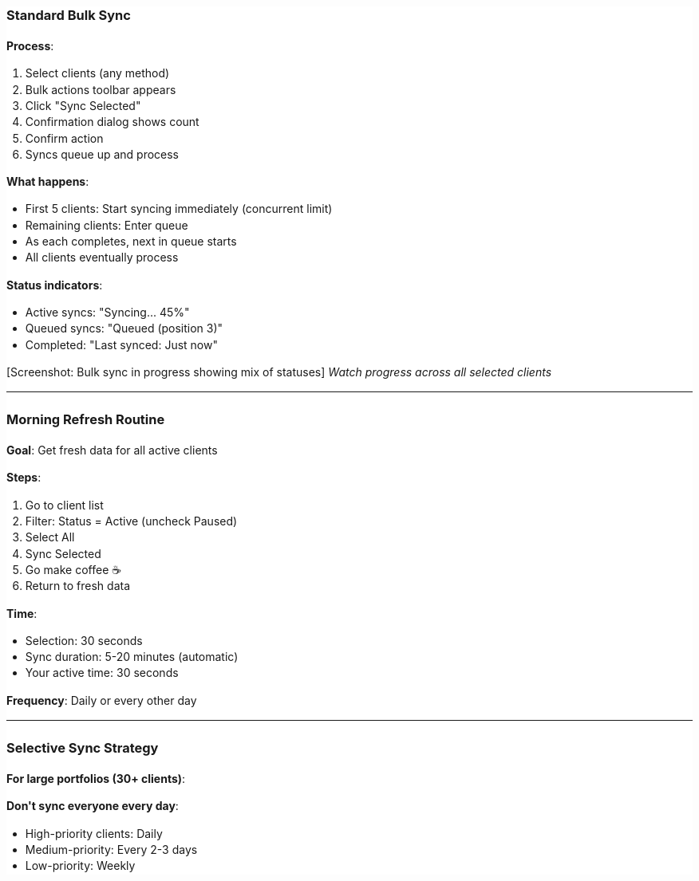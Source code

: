 ### Standard Bulk Sync

**Process**:
1. Select clients (any method)
2. Bulk actions toolbar appears
3. Click "Sync Selected"
4. Confirmation dialog shows count
5. Confirm action
6. Syncs queue up and process

**What happens**:
- First 5 clients: Start syncing immediately (concurrent limit)
- Remaining clients: Enter queue
- As each completes, next in queue starts
- All clients eventually process

**Status indicators**:
- Active syncs: "Syncing... 45%"
- Queued syncs: "Queued (position 3)"
- Completed: "Last synced: Just now"

[Screenshot: Bulk sync in progress showing mix of statuses]
*Watch progress across all selected clients*

---

### Morning Refresh Routine

**Goal**: Get fresh data for all active clients

**Steps**:
1. Go to client list
2. Filter: Status = Active (uncheck Paused)
3. Select All
4. Sync Selected
5. Go make coffee ☕
6. Return to fresh data

**Time**:
- Selection: 30 seconds
- Sync duration: 5-20 minutes (automatic)
- Your active time: 30 seconds

**Frequency**: Daily or every other day

---

### Selective Sync Strategy

**For large portfolios (30+ clients)**:

**Don't sync everyone every day**:
- High-priority clients: Daily
- Medium-priority: Every 2-3 days
- Low-priority: Weekly

